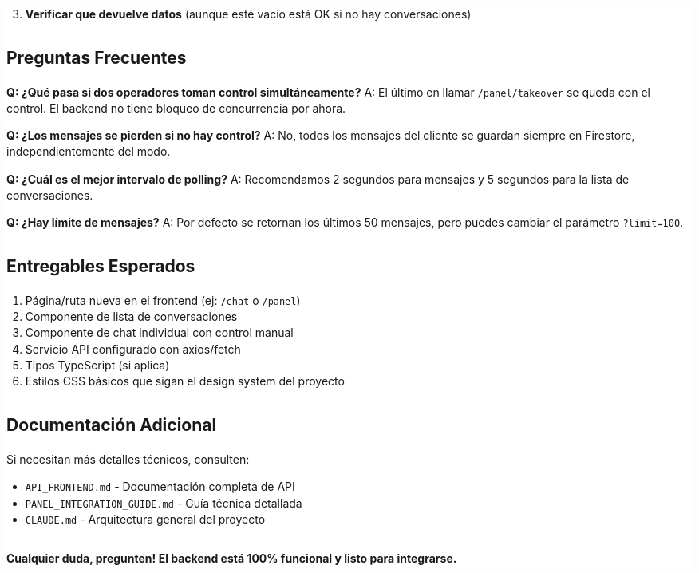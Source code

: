 3. **Verificar que devuelve datos** (aunque esté vacío está OK si no hay conversaciones)

## Preguntas Frecuentes

**Q: ¿Qué pasa si dos operadores toman control simultáneamente?**
A: El último en llamar `/panel/takeover` se queda con el control. El backend no tiene bloqueo de concurrencia por ahora.

**Q: ¿Los mensajes se pierden si no hay control?**
A: No, todos los mensajes del cliente se guardan siempre en Firestore, independientemente del modo.

**Q: ¿Cuál es el mejor intervalo de polling?**
A: Recomendamos 2 segundos para mensajes y 5 segundos para la lista de conversaciones.

**Q: ¿Hay límite de mensajes?**
A: Por defecto se retornan los últimos 50 mensajes, pero puedes cambiar el parámetro `?limit=100`.

## Entregables Esperados

1. Página/ruta nueva en el frontend (ej: `/chat` o `/panel`)
2. Componente de lista de conversaciones
3. Componente de chat individual con control manual
4. Servicio API configurado con axios/fetch
5. Tipos TypeScript (si aplica)
6. Estilos CSS básicos que sigan el design system del proyecto

## Documentación Adicional

Si necesitan más detalles técnicos, consulten:
- `API_FRONTEND.md` - Documentación completa de API
- `PANEL_INTEGRATION_GUIDE.md` - Guía técnica detallada
- `CLAUDE.md` - Arquitectura general del proyecto

---

**Cualquier duda, pregunten! El backend está 100% funcional y listo para integrarse.**
